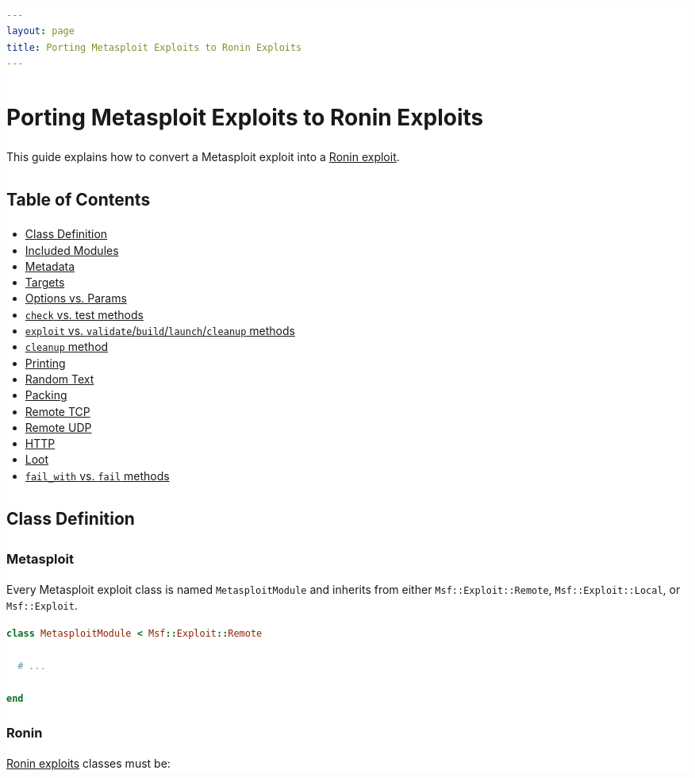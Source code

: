 ```yaml
---
layout: page
title: Porting Metasploit Exploits to Ronin Exploits
---
```


# Porting Metasploit Exploits to Ronin Exploits

This guide explains how to convert a Metasploit exploit into a
[Ronin exploit][Ronin::Exploits::Exploit].

## Table of Contents

* [Class Definition](#class-definition)
* [Included Modules](#included-modules)
* [Metadata](#metadata)
* [Targets](#targets)
* [Options vs. Params](#options-vs-params)
* [`check` vs. test methods](#check-vs-test-methods)
* [`exploit` vs. `validate`/`build`/`launch`/`cleanup` methods](#exploit-vs-validatebuildlaunchcleanup-methods)
* [`cleanup` method](#cleanup-method)
* [Printing](#printing)
* [Random Text](#random-text)
* [Packing](#packing)
* [Remote TCP](#remote-tcp)
* [Remote UDP](#remote-udp)
* [HTTP](#http)
* [Loot](#loot)
* [`fail_with` vs. `fail` methods](#fail_with-vs-fail-methods)

## Class Definition

### Metasploit

Every Metasploit exploit class is named `MetasploitModule` and inherits from
either `Msf::Exploit::Remote`, `Msf::Exploit::Local`, or `Msf::Exploit`.

```ruby
class MetasploitModule < Msf::Exploit::Remote

  # ...

end
```

### Ronin

[Ronin exploits][Ronin::Exploits::Exploit] classes must be:


[Ronin::Exploits::SEHOverflow]: /docs/ronin-exploits/Ronin/Exploits/SEHOverflow.html
[Ronin::Exploits::Mixins::RemoteTCP]: /docs/ronin-exploits/Ronin/Exploits/Mixins/RemoteTCP.html
[Ronin::Exploits::Mixins::RemoteUDP]: /docs/ronin-exploits/Ronin/Exploits/Mixins/RemoteUDP.html
[Ronin::Exploits::Mixins::HTTP]: /docs/ronin-exploits/Ronin/Exploits/Mixins/HTTP.html
[Ronin::Exploits::Mixins::FormatString]: /docs/ronin-exploits/Ronin/Exploits/Mixins/FormatString.html
[Ronin::Exploits::Mixins::SEH]: /docs/ronin-exploits/Ronin/Exploits/Mixins/SEH.html
[Ronin::Exploits::Metadata]: /docs/ronin-exploits/Ronin/Exploits/Metadata.html
[Ronin::Exploits::Metadata::Arch]: /docs/ronin-exploits/Ronin/Exploits/Metadata/Arch.html
[Ronin::Exploits::Metadata::OS]: /docs/ronin-exploits/Ronin/Exploits/Metadata/OS.html
[Ronin::Exploits::MemoryCorruption]: /docs/ronin-exploits/Ronin/Exploits/MemoryCorruption.html
[arch]: /docs/ronin-exploits/Ronin/Exploits/Metadata/Arch/ClassMethods.html#arch-instance_method
[os]: /docs/ronin-exploits/Ronin/Exploits/Metadata/OS/ClassMethods.html#os-instance_method
[os_version]: /docs/ronin-exploits/Ronin/Exploits/Metadata/OS/ClassMethods.html#os_version-instance_method
[Ronin::Exploits::Mixins::HasTargets]: /docs/ronin-exploits/Ronin/Exploits/Mixins/HasTargets.html
[param]: /docs/ronin-core/Ronin/Core/Params/Mixin/ClassMethods.html#param-instance_method
[Ronin::Core::Params::Types]: /docs/ronin-core/Ronin/Core/Params/Types.html
[Ronin::Exploits::Params]: /docs/ronin-exploits/Ronin/Exploits/Params.html
[Ronin::Exploits::Mixins]: /docs/ronin-exploits/Ronin/Exploits/Mixins.html
[Ronin::Exploits::Mixins::RemoteTCP]: /docs/ronin-exploits/Ronin/Exploits/Mixins/RemoteTCP.html
[Ronin::Exploits::Mixins::RemoteUDP]: /docs/ronin-exploits/Ronin/Exploits/Mixins/RemoteUDP.html
[Ronin::Exploits::Mixins::FileBuilder]: /docs/ronin-exploits/Ronin/Exploits/Mixins/FileBuilder.html
[Ronin::Exploits::Exploit::Vulnerable]: /docs/ronin-exploits/Ronin/Exploits/Exploit.html#Vulnerable-instance_method
[Ronin::Exploits::Exploit::NotVulnerable]: /docs/ronin-exploits/Ronin/Exploits/Exploit.html#NotVulnerable-instance_method
[Ronin::Exploits::Exploit::Unknown]: /docs/ronin-exploits/Ronin/Exploits/Exploit.html#Unknown-instance_method
[Ronin::Exploits::Exploit#exploit]: /docs/ronin-exploits/Ronin/Exploits/Exploit.html#exploit-instance_method
[Ronin::Exploits::Mixins::Text]: /docs/ronin-exploits/Ronin/Exploits/Mixins/Text.html
[random_alpha]: /docs/ronin-support/Ronin/Support/Text/Random/Mixin.html#random_alpha-instance_method
[random_alpha_numeric]: /docs/ronin-support/Ronin/Support/Text/Random/Mixin.html#random_alpha_numeric-instance_method
[random_lowercase_alpha]: /docs/ronin-support/Ronin/Support/Text/Random/Mixin.html#random_lowercase_alpha-instance_method
[random_uppercase_alpha]: /docs/ronin-support/Ronin/Support/Text/Random/Mixin.html#random_uppercase_alpha-instance_method
[random_numeric]: /docs/ronin-support/Ronin/Support/Text/Random/Mixin.html#random_numeric-instance_method
[random_hex]: /docs/ronin-support/Ronin/Support/Text/Random/Mixin.html#random_hex-instance_method
[random_signed_ascii]: /docs/ronin-support/Ronin/Support/Text/Random/Mixin.html#random_signed_ascii-instance_method
[random_ascii]: /docs/ronin-support/Ronin/Support/Text/Random/Mixin.html#random_asciii-instance_method
[Array#pack]: https://apidock.com/ruby/Array/pack
[ronin-support Array#pack]: /docs/ronin-support/Array.html#pack-instance_method
[ronin-support Integer#pack]: /docs/ronin-support/Integer.html#pack-instance_method
[ronin-support Float#pack]: /docs/ronin-support/Float.html#pack-instance_method
[Ronin::Exploits::Mixins::Binary]: /docs/ronin-exploits/Ronin/Exploits/Mixins/Binary.html
[Ronin::Exploits::Mixins::Binary#pack]: /docs/ronin-exploits/Ronin/Exploits/Mixins/Binary.html#pack-instance_method
[Ronin::Exploits::Mixins::Loot]: /docs/ronin-exploits/Ronin/Exploits/Mixins/Loot.html
[loot.add_file]: /docs/ronin-exploits/Ronin/Exploits/Loot.html#add-instance_method
[ronin-exploits]: /docs/ronin-exploits/
[Ronin::Exploits::Exploit]: /docs/ronin-exploits/Ronin/Exploits/Exploit.html
[Ronin::Exploits::Exploit#fail]: /docs/ronin-exploits/Ronin/Exploits/Exploit.html#fail-instance_method